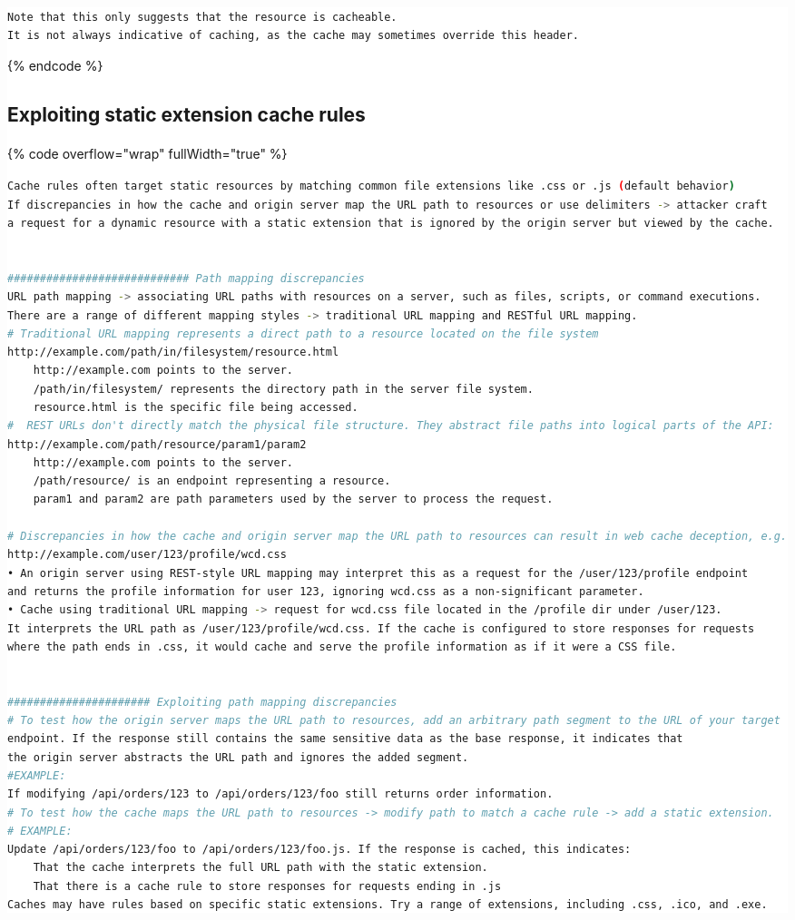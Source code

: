 ```sh
Note that this only suggests that the resource is cacheable. 
It is not always indicative of caching, as the cache may sometimes override this header.
```
{% endcode %}

## Exploiting static extension cache rules

{% code overflow="wrap" fullWidth="true" %}
```sh
Cache rules often target static resources by matching common file extensions like .css or .js (default behavior)
If discrepancies in how the cache and origin server map the URL path to resources or use delimiters -> attacker craft
a request for a dynamic resource with a static extension that is ignored by the origin server but viewed by the cache.


############################ Path mapping discrepancies
URL path mapping -> associating URL paths with resources on a server, such as files, scripts, or command executions.
There are a range of different mapping styles -> traditional URL mapping and RESTful URL mapping. 
# Traditional URL mapping represents a direct path to a resource located on the file system
http://example.com/path/in/filesystem/resource.html
    http://example.com points to the server.
    /path/in/filesystem/ represents the directory path in the server file system.
    resource.html is the specific file being accessed.
#  REST URLs don't directly match the physical file structure. They abstract file paths into logical parts of the API:
http://example.com/path/resource/param1/param2
    http://example.com points to the server.
    /path/resource/ is an endpoint representing a resource.
    param1 and param2 are path parameters used by the server to process the request.

# Discrepancies in how the cache and origin server map the URL path to resources can result in web cache deception, e.g.
http://example.com/user/123/profile/wcd.css  
• An origin server using REST-style URL mapping may interpret this as a request for the /user/123/profile endpoint 
and returns the profile information for user 123, ignoring wcd.css as a non-significant parameter.
• Cache using traditional URL mapping -> request for wcd.css file located in the /profile dir under /user/123.
It interprets the URL path as /user/123/profile/wcd.css. If the cache is configured to store responses for requests 
where the path ends in .css, it would cache and serve the profile information as if it were a CSS file.


###################### Exploiting path mapping discrepancies
# To test how the origin server maps the URL path to resources, add an arbitrary path segment to the URL of your target
endpoint. If the response still contains the same sensitive data as the base response, it indicates that 
the origin server abstracts the URL path and ignores the added segment. 
#EXAMPLE: 
If modifying /api/orders/123 to /api/orders/123/foo still returns order information. 
# To test how the cache maps the URL path to resources -> modify path to match a cache rule -> add a static extension. 
# EXAMPLE:
Update /api/orders/123/foo to /api/orders/123/foo.js. If the response is cached, this indicates:
    That the cache interprets the full URL path with the static extension.
    That there is a cache rule to store responses for requests ending in .js
Caches may have rules based on specific static extensions. Try a range of extensions, including .css, .ico, and .exe.     
```